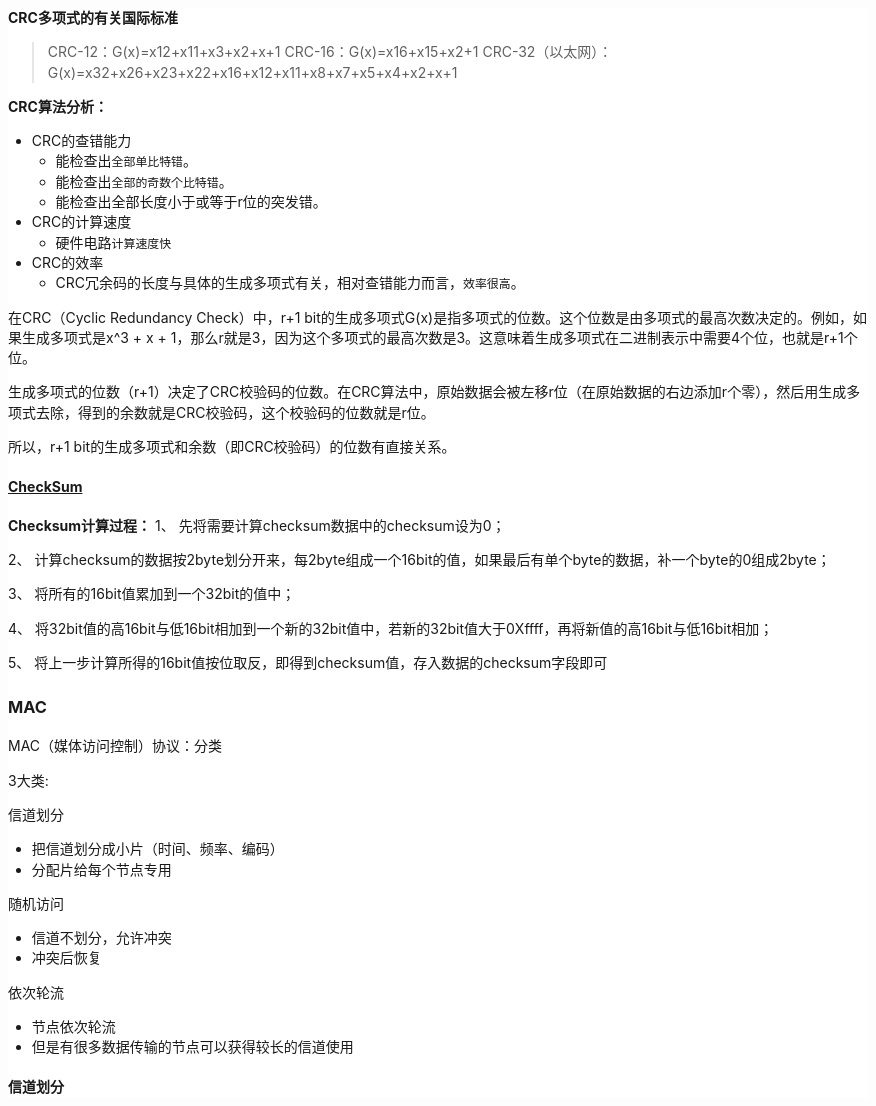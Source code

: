 **CRC多项式的有关国际标准**

> CRC-12：G(x)=x12+x11+x3+x2+x+1
> CRC-16：G(x)=x16+x15+x2+1
> CRC-32（以太网）：G(x)=x32+x26+x23+x22+x16+x12+x11+x8+x7+x5+x4+x2+x+1

**CRC算法分析：**

- CRC的查错能力
  - 能检查出`全部单比特错`。
  - 能检查出`全部的奇数个比特错`。
  - 能检查出全部长度小于或等于r位的突发错。
- CRC的计算速度
  - 硬件电路`计算速度快`
- CRC的效率
  - CRC冗余码的长度与具体的生成多项式有关，相对查错能力而言，`效率很高`。

在CRC（Cyclic Redundancy Check）中，r+1 bit的生成多项式G(x)是指多项式的位数。这个位数是由多项式的最高次数决定的。例如，如果生成多项式是x^3 + x + 1，那么r就是3，因为这个多项式的最高次数是3。这意味着生成多项式在二进制表示中需要4个位，也就是r+1个位。

生成多项式的位数（r+1）决定了CRC校验码的位数。在CRC算法中，原始数据会被左移r位（在原始数据的右边添加r个零），然后用生成多项式去除，得到的余数就是CRC校验码，这个校验码的位数就是r位。

所以，r+1 bit的生成多项式和余数（即CRC校验码）的位数有直接关系。

#### [CheckSum](https://juejin.cn/post/7007352938171465764)

**Checksum计算过程：**
1、 先将需要计算checksum数据中的checksum设为0；

2、 计算checksum的数据按2byte划分开来，每2byte组成一个16bit的值，如果最后有单个byte的数据，补一个byte的0组成2byte；

3、 将所有的16bit值累加到一个32bit的值中；

4、 将32bit值的高16bit与低16bit相加到一个新的32bit值中，若新的32bit值大于0Xffff，再将新值的高16bit与低16bit相加；

5、 将上一步计算所得的16bit值按位取反，即得到checksum值，存入数据的checksum字段即可

### MAC

MAC（媒体访问控制）协议：分类

3大类:

信道划分

- 把信道划分成小片（时间、频率、编码）
- 分配片给每个节点专用

随机访问

- 信道不划分，允许冲突
- 冲突后恢复

依次轮流

- 节点依次轮流
- 但是有很多数据传输的节点可以获得较长的信道使用

#### 信道划分
